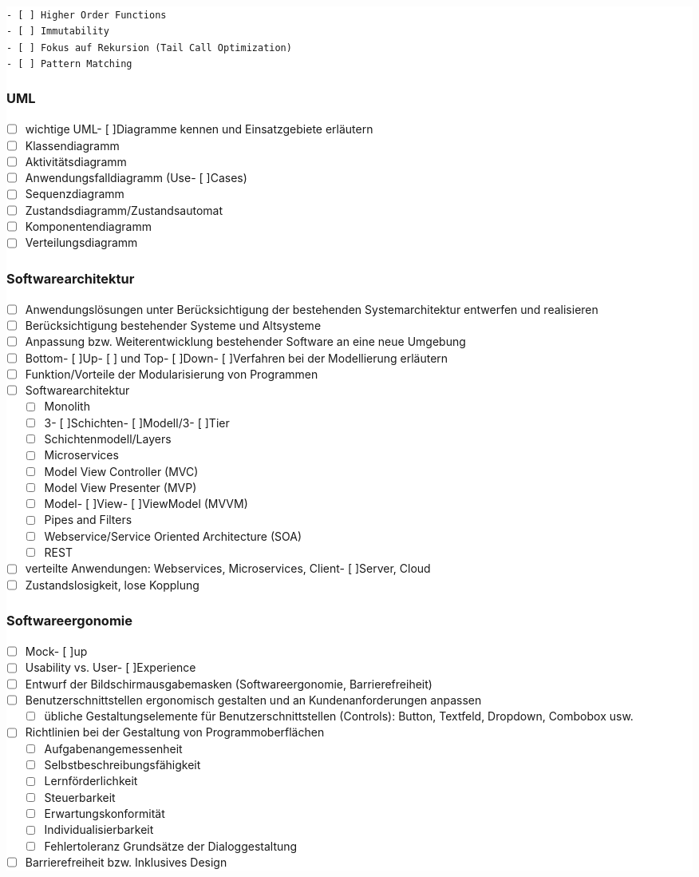    - [ ] Higher Order Functions
    - [ ] Immutability
    - [ ] Fokus auf Rekursion (Tail Call Optimization)
    - [ ] Pattern Matching

### UML

- [ ] wichtige UML- [ ]Diagramme kennen und Einsatzgebiete erläutern
- [ ] Klassendiagramm
- [ ] Aktivitätsdiagramm
- [ ] Anwendungsfalldiagramm (Use- [ ]Cases)
- [ ] Sequenzdiagramm
- [ ] Zustandsdiagramm/Zustandsautomat
- [ ] Komponentendiagramm
- [ ] Verteilungsdiagramm

### Softwarearchitektur

- [ ] Anwendungslösungen unter Berücksichtigung der bestehenden Systemarchitektur entwerfen und realisieren
- [ ] Berücksichtigung bestehender Systeme und Altsysteme
- [ ] Anpassung bzw. Weiterentwicklung bestehender Software an eine neue Umgebung
- [ ] Bottom- [ ]Up- [ ] und Top- [ ]Down- [ ]Verfahren bei der Modellierung erläutern
- [ ] Funktion/Vorteile der Modularisierung von Programmen
- [ ] Softwarearchitektur
    - [ ] Monolith
    - [ ] 3- [ ]Schichten- [ ]Modell/3- [ ]Tier
    - [ ] Schichtenmodell/Layers
    - [ ] Microservices
    - [ ] Model View Controller (MVC)
    - [ ] Model View Presenter (MVP)
    - [ ] Model- [ ]View- [ ]ViewModel (MVVM)
    - [ ] Pipes and Filters
    - [ ] Webservice/Service Oriented Architecture (SOA)
    - [ ] REST
- [ ] verteilte Anwendungen: Webservices, Microservices, Client- [ ]Server, Cloud
- [ ] Zustandslosigkeit, lose Kopplung

### Softwareergonomie 

- [ ] Mock- [ ]up
- [ ] Usability vs. User- [ ]Experience
- [ ] Entwurf der Bildschirmausgabemasken (Softwareergonomie, Barrierefreiheit)
- [ ] Benutzerschnittstellen ergonomisch gestalten und an Kundenanforderungen anpassen
    - [ ] übliche Gestaltungselemente für Benutzerschnittstellen (Controls): Button, Textfeld, Dropdown, Combobox usw.
- [ ] Richtlinien bei der Gestaltung von Programmoberflächen
    - [ ] Aufgabenangemessenheit
    - [ ] Selbstbeschreibungsfähigkeit
    - [ ] Lernförderlichkeit
    - [ ] Steuerbarkeit
    - [ ] Erwartungskonformität
    - [ ] Individualisierbarkeit
    - [ ] Fehlertoleranz Grundsätze der Dialoggestaltung
- [ ] Barrierefreiheit bzw. Inklusives Design
